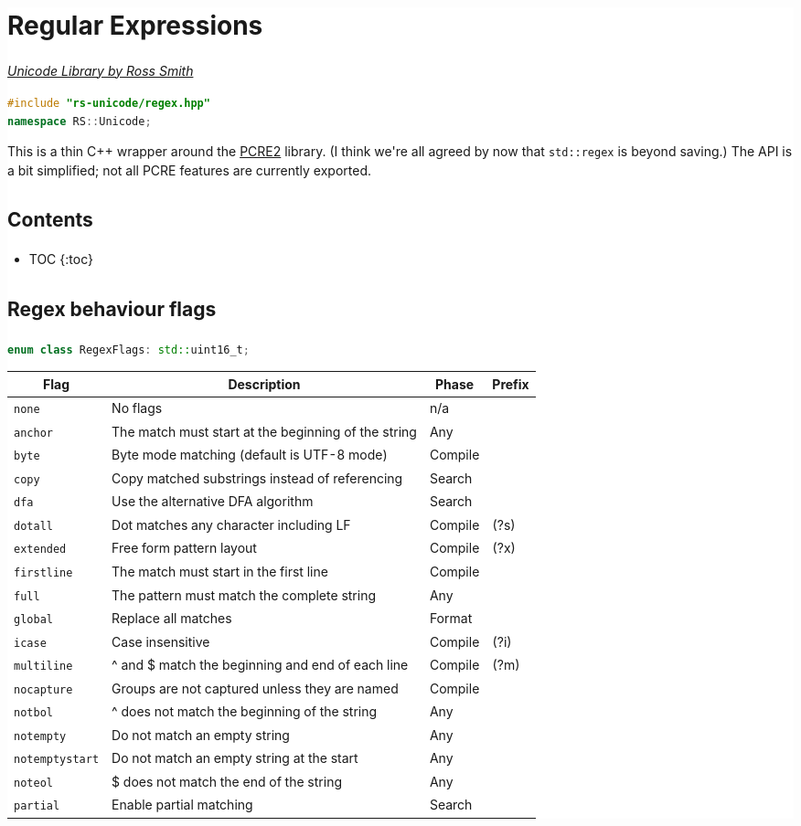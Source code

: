 # Regular Expressions

_[Unicode Library by Ross Smith](index.html)_

```c++
#include "rs-unicode/regex.hpp"
namespace RS::Unicode;
```

This is a thin C++ wrapper around the [PCRE2](https://www.pcre.org) library.
(I think we're all agreed by now that `std::regex` is beyond saving.) The API
is a bit simplified; not all PCRE features are currently exported.

## Contents

* TOC
{:toc}

## Regex behaviour flags

```c++
enum class RegexFlags: std::uint16_t;
```

| Flag             | Description                                          | Phase    | Prefix             |
| ----             | -----------                                          | -----    | ------             |
| `none`           | No flags                                             | n/a      |                    |
| `anchor`         | The match must start at the beginning of the string  | Any      |                    |
| `byte`           | Byte mode matching (default is UTF-8 mode)           | Compile  |                    |
| `copy`           | Copy matched substrings instead of referencing       | Search   |                    |
| `dfa`            | Use the alternative DFA algorithm                    | Search   |                    |
| `dotall`         | Dot matches any character including LF               | Compile  | <nobr>(?s)</nobr>  |
| `extended`       | Free form pattern layout                             | Compile  | <nobr>(?x)</nobr>  |
| `firstline`      | The match must start in the first line               | Compile  |                    |
| `full`           | The pattern must match the complete string           | Any      |                    |
| `global`         | Replace all matches                                  | Format   |                    |
| `icase`          | Case insensitive                                     | Compile  | <nobr>(?i)</nobr>  |
| `multiline`      | ^ and $ match the beginning and end of each line     | Compile  | <nobr>(?m)</nobr>  |
| `nocapture`      | Groups are not captured unless they are named        | Compile  |                    |
| `notbol`         | ^ does not match the beginning of the string         | Any      |                    |
| `notempty`       | Do not match an empty string                         | Any      |                    |
| `notemptystart`  | Do not match an empty string at the start            | Any      |                    |
| `noteol`         | $ does not match the end of the string               | Any      |                    |
| `partial`        | Enable partial matching                              | Search   |                    |
